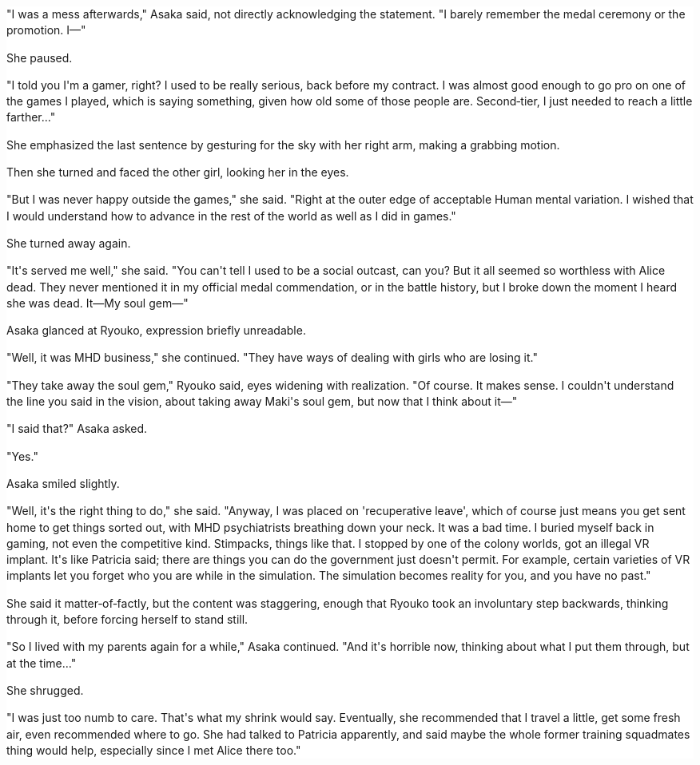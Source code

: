 "I was a mess afterwards," Asaka said, not directly acknowledging the statement. "I barely remember the medal ceremony or the promotion. I—"

She paused.

"I told you I'm a gamer, right? I used to be really serious, back before my contract. I was almost good enough to go pro on one of the games I played, which is saying something, given how old some of those people are. Second‐tier, I just needed to reach a little farther…"

She emphasized the last sentence by gesturing for the sky with her right arm, making a grabbing motion.

Then she turned and faced the other girl, looking her in the eyes.

"But I was never happy outside the games," she said. "Right at the outer edge of acceptable Human mental variation. I wished that I would understand how to advance in the rest of the world as well as I did in games."

She turned away again.

"It's served me well," she said. "You can't tell I used to be a social outcast, can you? But it all seemed so worthless with Alice dead. They never mentioned it in my official medal commendation, or in the battle history, but I broke down the moment I heard she was dead. It—My soul gem—"

Asaka glanced at Ryouko, expression briefly unreadable.

"Well, it was MHD business," she continued. "They have ways of dealing with girls who are losing it."

"They take away the soul gem," Ryouko said, eyes widening with realization. "Of course. It makes sense. I couldn't understand the line you said in the vision, about taking away Maki's soul gem, but now that I think about it—"

"I said that?" Asaka asked.

"Yes."

Asaka smiled slightly.

"Well, it's the right thing to do," she said. "Anyway, I was placed on 'recuperative leave', which of course just means you get sent home to get things sorted out, with MHD psychiatrists breathing down your neck. It was a bad time. I buried myself back in gaming, not even the competitive kind. Stimpacks, things like that. I stopped by one of the colony worlds, got an illegal VR implant. It's like Patricia said; there are things you can do the government just doesn't permit. For example, certain varieties of VR implants let you forget who you are while in the simulation. The simulation becomes reality for you, and you have no past."

She said it matter‐of‐factly, but the content was staggering, enough that Ryouko took an involuntary step backwards, thinking through it, before forcing herself to stand still.

"So I lived with my parents again for a while," Asaka continued. "And it's horrible now, thinking about what I put them through, but at the time…"

She shrugged.

"I was just too numb to care. That's what my shrink would say. Eventually, she recommended that I travel a little, get some fresh air, even recommended where to go. She had talked to Patricia apparently, and said maybe the whole former training squadmates thing would help, especially since I met Alice there too."
